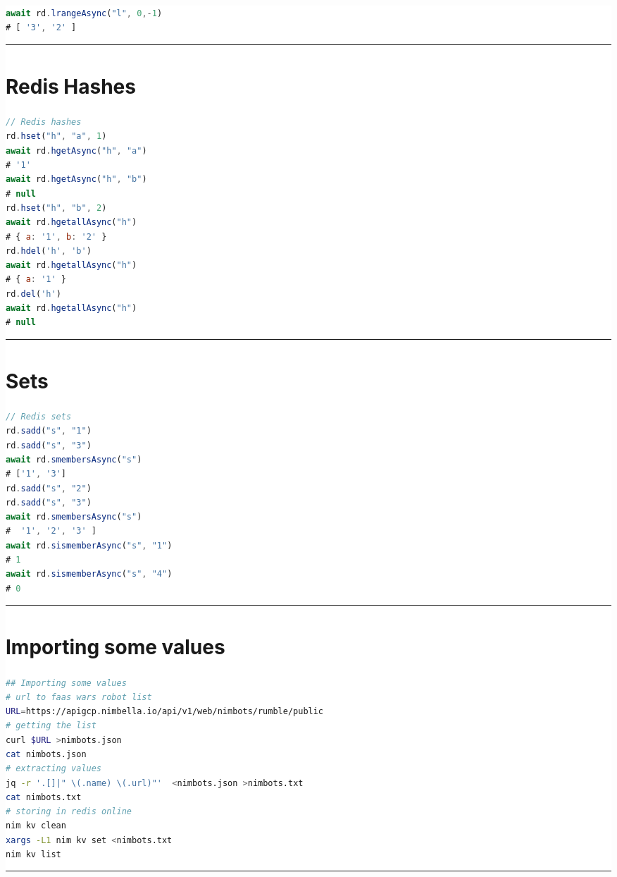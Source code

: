 ```js
await rd.lrangeAsync("l", 0,-1)
# [ '3', '2' ]
```

---
#  Redis Hashes
```js
// Redis hashes
rd.hset("h", "a", 1)
await rd.hgetAsync("h", "a")
# '1'
await rd.hgetAsync("h", "b")
# null
rd.hset("h", "b", 2)
await rd.hgetallAsync("h")
# { a: '1', b: '2' }
rd.hdel('h', 'b')
await rd.hgetallAsync("h")
# { a: '1' }
rd.del('h')
await rd.hgetallAsync("h")
# null
```

---
#  Sets
```js
// Redis sets
rd.sadd("s", "1")
rd.sadd("s", "3")
await rd.smembersAsync("s")
# ['1', '3']
rd.sadd("s", "2")
rd.sadd("s", "3")
await rd.smembersAsync("s")
#  '1', '2', '3' ]
await rd.sismemberAsync("s", "1")
# 1
await rd.sismemberAsync("s", "4")
# 0
```

---
#  Importing some values
```sh
## Importing some values
# url to faas wars robot list
URL=https://apigcp.nimbella.io/api/v1/web/nimbots/rumble/public 
# getting the list
curl $URL >nimbots.json
cat nimbots.json
# extracting values
jq -r '.[]|" \(.name) \(.url)"'  <nimbots.json >nimbots.txt
cat nimbots.txt
# storing in redis online 
nim kv clean
xargs -L1 nim kv set <nimbots.txt
nim kv list
```

---
